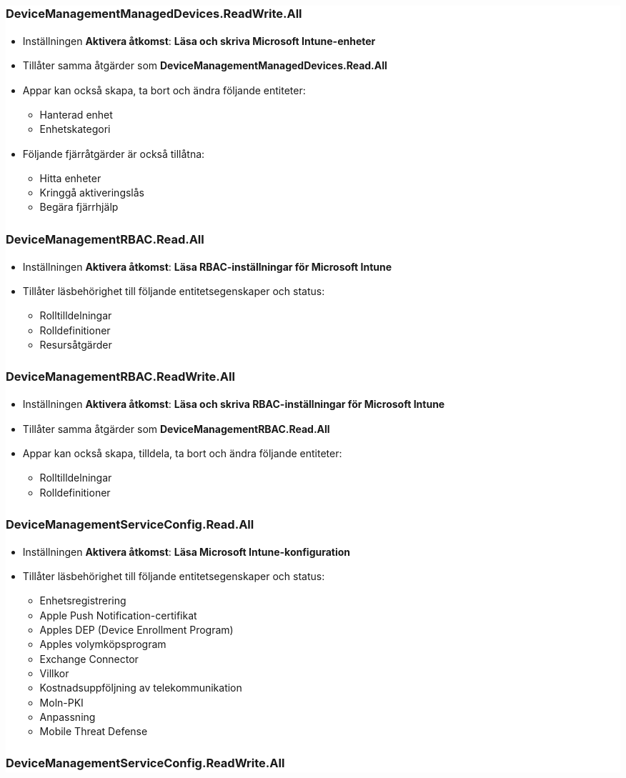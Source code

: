 ### <a name="mgd-rw"></a>DeviceManagementManagedDevices.ReadWrite.All

- Inställningen **Aktivera åtkomst**: __Läsa och skriva Microsoft Intune-enheter__

- Tillåter samma åtgärder som __DeviceManagementManagedDevices.Read.All__

- Appar kan också skapa, ta bort och ändra följande entiteter:
  - Hanterad enhet
  - Enhetskategori

- Följande fjärråtgärder är också tillåtna:
  - Hitta enheter
  - Kringgå aktiveringslås
  - Begära fjärrhjälp

### <a name="rac-ro"></a>DeviceManagementRBAC.Read.All

- Inställningen **Aktivera åtkomst**: __Läsa RBAC-inställningar för Microsoft Intune__

- Tillåter läsbehörighet till följande entitetsegenskaper och status:
  - Rolltilldelningar
  - Rolldefinitioner
  - Resursåtgärder

### <a name="rac-rw"></a>DeviceManagementRBAC.ReadWrite.All

- Inställningen **Aktivera åtkomst**: __Läsa och skriva RBAC-inställningar för Microsoft Intune__

- Tillåter samma åtgärder som __DeviceManagementRBAC.Read.All__

- Appar kan också skapa, tilldela, ta bort och ändra följande entiteter:
  - Rolltilldelningar
  - Rolldefinitioner

### <a name="svc-ro"></a>DeviceManagementServiceConfig.Read.All

- Inställningen **Aktivera åtkomst**: __Läsa Microsoft Intune-konfiguration__

- Tillåter läsbehörighet till följande entitetsegenskaper och status:
  - Enhetsregistrering
  - Apple Push Notification-certifikat
  - Apples DEP (Device Enrollment Program)
  - Apples volymköpsprogram
  - Exchange Connector
  - Villkor
  - Kostnadsuppföljning av telekommunikation
  - Moln-PKI
  - Anpassning
  - Mobile Threat Defense

### <a name="svc-rw"></a>DeviceManagementServiceConfig.ReadWrite.All
